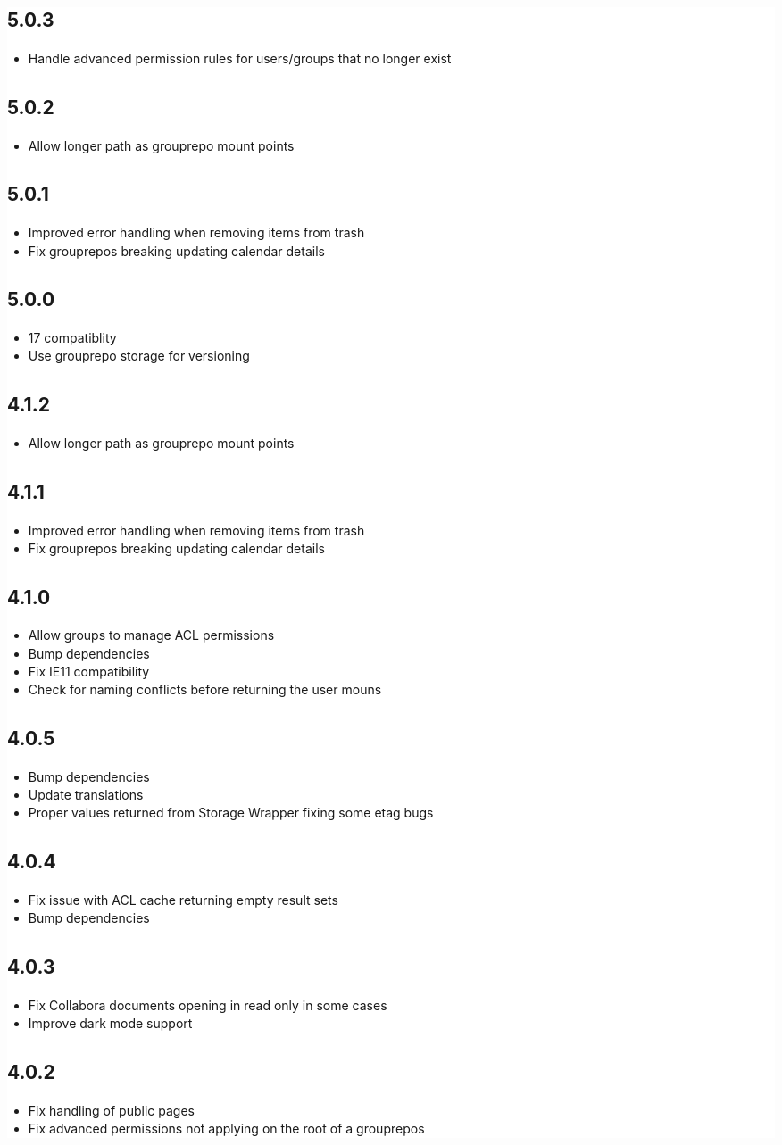 ## 5.0.3
- Handle advanced permission rules for users/groups that no longer exist

## 5.0.2
- Allow longer path as grouprepo mount points

## 5.0.1
- Improved error handling when removing items from trash
- Fix grouprepos breaking updating calendar details

## 5.0.0
- 17 compatiblity
- Use grouprepo storage for versioning

## 4.1.2
- Allow longer path as grouprepo mount points

## 4.1.1
- Improved error handling when removing items from trash
- Fix grouprepos breaking updating calendar details

## 4.1.0
- Allow groups to manage ACL permissions
- Bump dependencies
- Fix IE11 compatibility
- Check for naming conflicts before returning the user mouns

## 4.0.5
- Bump dependencies
- Update translations
- Proper values returned from Storage Wrapper fixing some etag bugs

## 4.0.4
- Fix issue with ACL cache returning empty result sets
- Bump dependencies

## 4.0.3
- Fix Collabora documents opening in read only in some cases
- Improve dark mode support

## 4.0.2
- Fix handling of public pages
- Fix advanced permissions not applying on the root of a grouprepos
